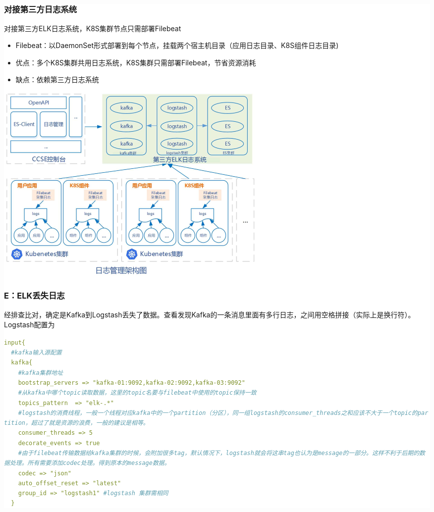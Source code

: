 
### 对接第三方日志系统 

对接第三方ELK日志系统，K8S集群节点只需部署Filebeat 

- Filebeat：以DaemonSet形式部署到每个节点，挂载两个宿主机目录（应用日志目录、K8S组件日志目录) 

- 优点：多个K8S集群共用日志系统，K8S集群只需部署Filebeat，节省资源消耗
- 缺点：依赖第三方日志系统  

<img src="images/Java高级/image-20230711092711728.png" alt="image-20230711092711728" style="zoom: 50%;" />

### E：ELK丢失日志

经排查比对，确定是Kafka到Logstash丢失了数据。查看发现Kafka的一条消息里面有多行日志，之间用空格拼接（实际上是换行符）。Logstash配置为

```yaml
input{
  #kafka输入源配置
  kafka{
    #kafka集群地址
    bootstrap_servers => "kafka-01:9092,kafka-02:9092,kafka-03:9092"
    #从kafka中哪个topic读取数据，这里的topic名要与filebeat中使用的topic保持一致
    topics_pattern  => "elk-.*"
    #logstash的消费线程，一般一个线程对应kafka中的一个partition（分区），同一组logstash的consumer_threads之和应该不大于一个topic的partition，超过了就是资源的浪费，一般的建议是相等。
    consumer_threads => 5
    decorate_events => true
    #由于filebeat传输数据给kafka集群的时候，会附加很多tag，默认情况下，logstash就会将这串tag也认为是message的一部分。这样不利于后期的数据处理。所有需要添加codec处理。得到原本的message数据。
    codec => "json"
    auto_offset_reset => "latest"
    group_id => "logstash1" #logstash 集群需相同
  }
```